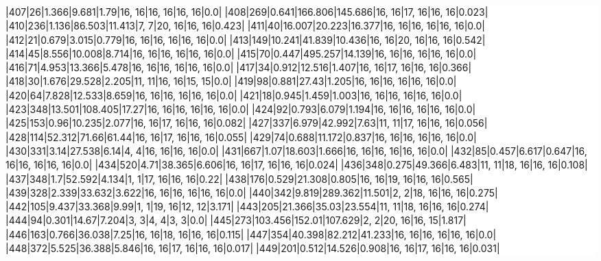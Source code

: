 |407|26|1.366|9.681|1.79|16, 16|16, 16|16, 16|0.0|
|408|269|0.641|166.806|145.686|16, 16|17, 16|16, 16|0.023|
|410|236|1.136|86.503|11.413|7, 7|20, 16|16, 16|0.423|
|411|40|16.007|20.223|16.377|16, 16|16, 16|16, 16|0.0|
|412|21|0.679|3.015|0.779|16, 16|16, 16|16, 16|0.0|
|413|149|10.241|41.839|10.436|16, 16|20, 16|16, 16|0.542|
|414|45|8.556|10.008|8.714|16, 16|16, 16|16, 16|0.0|
|415|70|0.447|495.257|14.139|16, 16|16, 16|16, 16|0.0|
|416|71|4.953|13.366|5.478|16, 16|16, 16|16, 16|0.0|
|417|34|0.912|12.516|1.407|16, 16|17, 16|16, 16|0.366|
|418|30|1.676|29.528|2.205|11, 11|16, 16|15, 15|0.0|
|419|98|0.881|27.43|1.205|16, 16|16, 16|16, 16|0.0|
|420|64|7.828|12.533|8.659|16, 16|16, 16|16, 16|0.0|
|421|18|0.945|1.459|1.003|16, 16|16, 16|16, 16|0.0|
|423|348|13.501|108.405|17.27|16, 16|16, 16|16, 16|0.0|
|424|92|0.793|6.079|1.194|16, 16|16, 16|16, 16|0.0|
|425|153|0.96|10.235|2.077|16, 16|17, 16|16, 16|0.082|
|427|337|6.979|42.992|7.63|11, 11|17, 16|16, 16|0.056|
|428|114|52.312|71.66|61.44|16, 16|17, 16|16, 16|0.055|
|429|74|0.688|11.172|0.837|16, 16|16, 16|16, 16|0.0|
|430|331|3.14|27.538|6.14|4, 4|16, 16|16, 16|0.0|
|431|667|1.07|18.603|1.666|16, 16|16, 16|16, 16|0.0|
|432|85|0.457|6.617|0.647|16, 16|16, 16|16, 16|0.0|
|434|520|4.71|38.365|6.606|16, 16|17, 16|16, 16|0.024|
|436|348|0.275|49.366|6.483|11, 11|18, 16|16, 16|0.108|
|437|348|1.7|52.592|4.134|1, 1|17, 16|16, 16|0.22|
|438|176|0.529|21.308|0.805|16, 16|19, 16|16, 16|0.565|
|439|328|2.339|33.632|3.622|16, 16|16, 16|16, 16|0.0|
|440|342|9.819|289.362|11.501|2, 2|18, 16|16, 16|0.275|
|442|105|9.437|33.368|9.99|1, 1|19, 16|12, 12|3.171|
|443|205|21.366|35.03|23.554|11, 11|18, 16|16, 16|0.274|
|444|94|0.301|14.67|7.204|3, 3|4, 4|3, 3|0.0|
|445|273|103.456|152.01|107.629|2, 2|20, 16|16, 15|1.817|
|446|163|0.766|36.038|7.25|16, 16|18, 16|16, 16|0.115|
|447|354|40.398|82.212|41.233|16, 16|16, 16|16, 16|0.0|
|448|372|5.525|36.388|5.846|16, 16|17, 16|16, 16|0.017|
|449|201|0.512|14.526|0.908|16, 16|17, 16|16, 16|0.031|